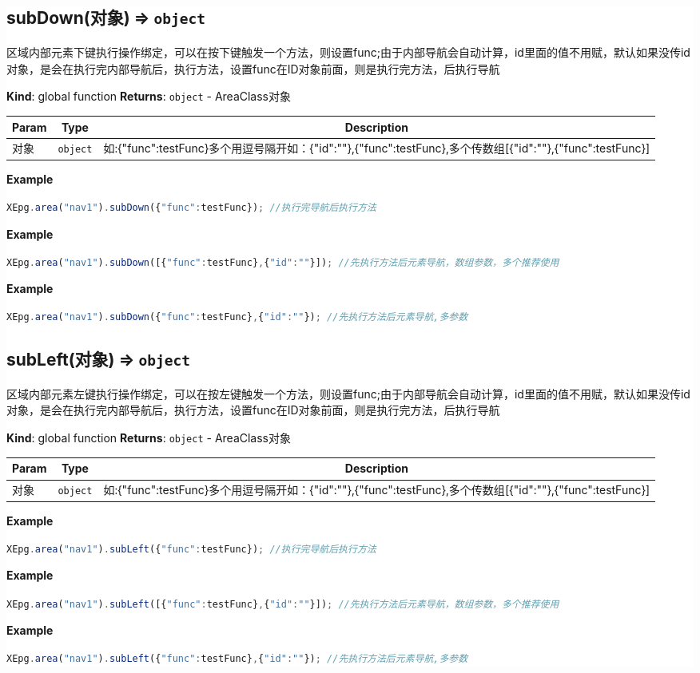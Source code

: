 

## subDown(对象) ⇒ `object`

区域内部元素下键执行操作绑定，可以在按下键触发一个方法，则设置func;由于内部导航会自动计算，id里面的值不用赋，默认如果没传id对象，是会在执行完内部导航后，执行方法，设置func在ID对象前面，则是执行完方法，后执行导航

**Kind**: global function **Returns**: `object` - AreaClass对象

| Param | Type     | Description                                                  |
| ----- | -------- | ------------------------------------------------------------ |
| 对象  | `object` | 如:{"func":testFunc}多个用逗号隔开如：{"id":""},{"func":testFunc},多个传数组[{"id":""},{"func":testFunc}] |

**Example**

```javascript
XEpg.area("nav1").subDown({"func":testFunc}); //执行完导航后执行方法
```

**Example**

```javascript
XEpg.area("nav1").subDown([{"func":testFunc},{"id":""}]); //先执行方法后元素导航，数组参数，多个推荐使用
```

**Example**

```javascript
XEpg.area("nav1").subDown({"func":testFunc},{"id":""}); //先执行方法后元素导航,多参数
```



## subLeft(对象) ⇒ `object`

区域内部元素左键执行操作绑定，可以在按左键触发一个方法，则设置func;由于内部导航会自动计算，id里面的值不用赋，默认如果没传id对象，是会在执行完内部导航后，执行方法，设置func在ID对象前面，则是执行完方法，后执行导航

**Kind**: global function **Returns**: `object` - AreaClass对象

| Param | Type     | Description                                                  |
| ----- | -------- | ------------------------------------------------------------ |
| 对象  | `object` | 如:{"func":testFunc}多个用逗号隔开如：{"id":""},{"func":testFunc},多个传数组[{"id":""},{"func":testFunc}] |

**Example**

```javascript
XEpg.area("nav1").subLeft({"func":testFunc}); //执行完导航后执行方法
```

**Example**

```javascript
XEpg.area("nav1").subLeft([{"func":testFunc},{"id":""}]); //先执行方法后元素导航，数组参数，多个推荐使用
```

**Example**

```javascript
XEpg.area("nav1").subLeft({"func":testFunc},{"id":""}); //先执行方法后元素导航,多参数
```
